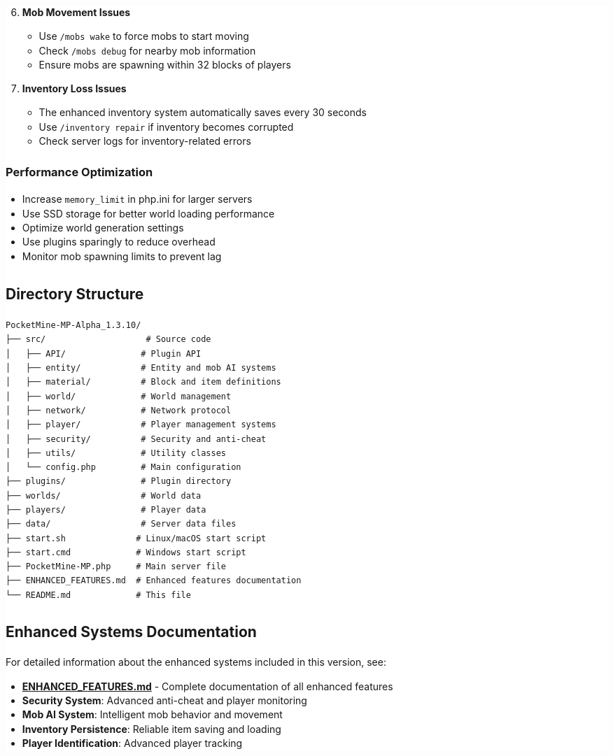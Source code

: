 6. **Mob Movement Issues**
   - Use `/mobs wake` to force mobs to start moving
   - Check `/mobs debug` for nearby mob information
   - Ensure mobs are spawning within 32 blocks of players

7. **Inventory Loss Issues**
   - The enhanced inventory system automatically saves every 30 seconds
   - Use `/inventory repair` if inventory becomes corrupted
   - Check server logs for inventory-related errors

### Performance Optimization

- Increase `memory_limit` in php.ini for larger servers
- Use SSD storage for better world loading performance
- Optimize world generation settings
- Use plugins sparingly to reduce overhead
- Monitor mob spawning limits to prevent lag

## Directory Structure

```
PocketMine-MP-Alpha_1.3.10/
├── src/                    # Source code
│   ├── API/               # Plugin API
│   ├── entity/            # Entity and mob AI systems
│   ├── material/          # Block and item definitions
│   ├── world/             # World management
│   ├── network/           # Network protocol
│   ├── player/            # Player management systems
│   ├── security/          # Security and anti-cheat
│   ├── utils/             # Utility classes
│   └── config.php         # Main configuration
├── plugins/               # Plugin directory
├── worlds/                # World data
├── players/               # Player data
├── data/                  # Server data files
├── start.sh              # Linux/macOS start script
├── start.cmd             # Windows start script
├── PocketMine-MP.php     # Main server file
├── ENHANCED_FEATURES.md  # Enhanced features documentation
└── README.md             # This file
```

## Enhanced Systems Documentation

For detailed information about the enhanced systems included in this version, see:

- **[ENHANCED_FEATURES.md](ENHANCED_FEATURES.md)** - Complete documentation of all enhanced features
- **Security System**: Advanced anti-cheat and player monitoring
- **Mob AI System**: Intelligent mob behavior and movement
- **Inventory Persistence**: Reliable item saving and loading
- **Player Identification**: Advanced player tracking

